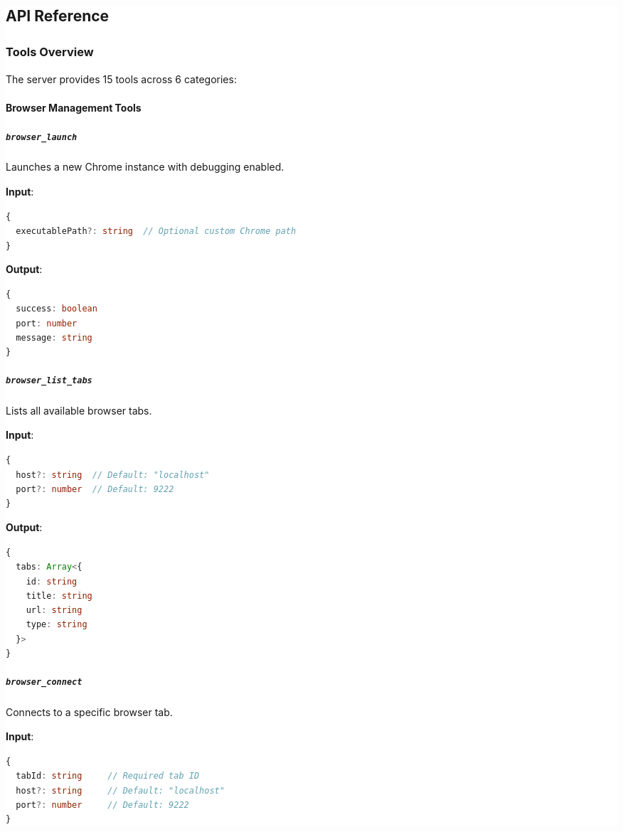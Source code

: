## API Reference

### Tools Overview

The server provides 15 tools across 6 categories:

#### Browser Management Tools

##### `browser_launch`
Launches a new Chrome instance with debugging enabled.

**Input**:
```typescript
{
  executablePath?: string  // Optional custom Chrome path
}
```

**Output**:
```typescript
{
  success: boolean
  port: number
  message: string
}
```

##### `browser_list_tabs`
Lists all available browser tabs.

**Input**:
```typescript
{
  host?: string  // Default: "localhost"
  port?: number  // Default: 9222
}
```

**Output**:
```typescript
{
  tabs: Array<{
    id: string
    title: string
    url: string
    type: string
  }>
}
```

##### `browser_connect`
Connects to a specific browser tab.

**Input**:
```typescript
{
  tabId: string     // Required tab ID
  host?: string     // Default: "localhost"
  port?: number     // Default: 9222
}
```

